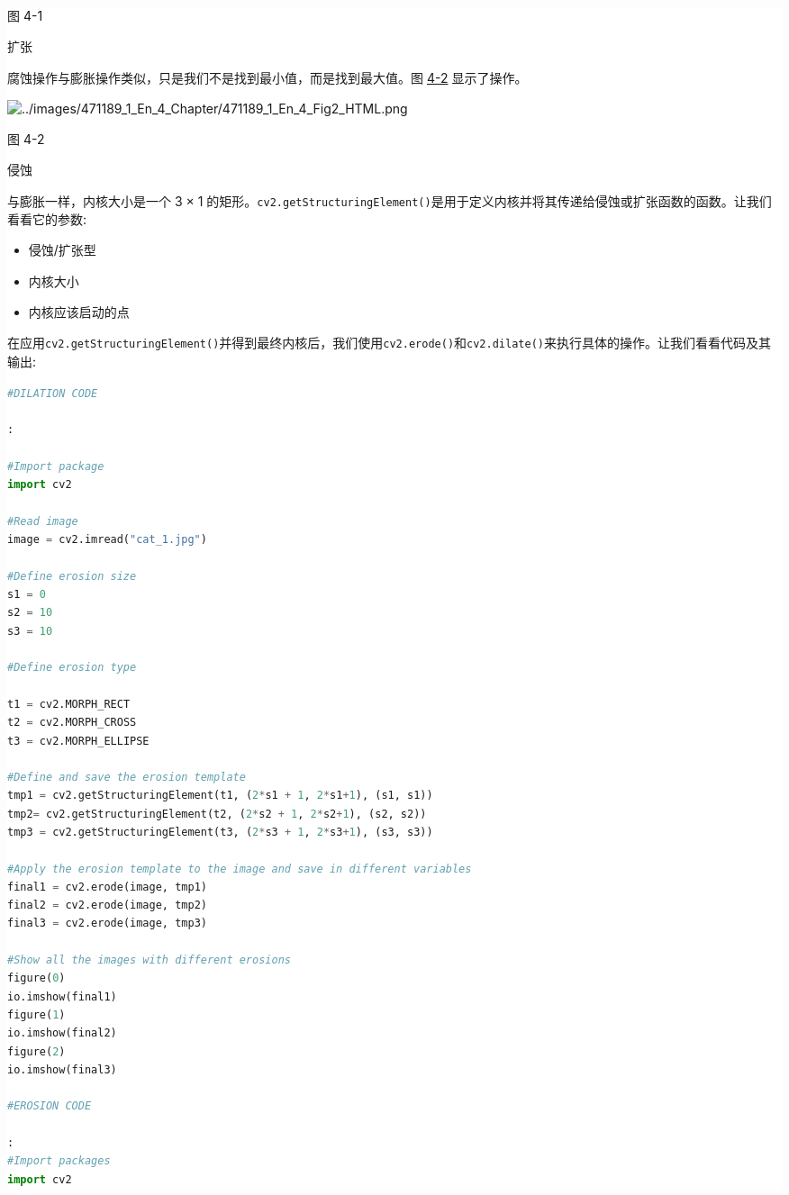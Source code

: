 图 4-1

扩张

腐蚀操作与膨胀操作类似，只是我们不是找到最小值，而是找到最大值。图 [4-2](#Fig2) 显示了操作。

![../images/471189_1_En_4_Chapter/471189_1_En_4_Fig2_HTML.png](../images/471189_1_En_4_Chapter/471189_1_En_4_Fig2_HTML.png)

图 4-2

侵蚀

与膨胀一样，内核大小是一个 3 × 1 的矩形。`cv2.getStructuringElement()`是用于定义内核并将其传递给侵蚀或扩张函数的函数。让我们看看它的参数:

*   侵蚀/扩张型

*   内核大小

*   内核应该启动的点

在应用`cv2.getStructuringElement()`并得到最终内核后，我们使用`cv2.erode()`和`cv2.dilate()`来执行具体的操作。让我们看看代码及其输出:

```py
#DILATION CODE

:

#Import package
import cv2

#Read image
image = cv2.imread("cat_1.jpg")

#Define erosion size
s1 = 0
s2 = 10
s3 = 10

#Define erosion type

t1 = cv2.MORPH_RECT
t2 = cv2.MORPH_CROSS
t3 = cv2.MORPH_ELLIPSE

#Define and save the erosion template
tmp1 = cv2.getStructuringElement(t1, (2*s1 + 1, 2*s1+1), (s1, s1))
tmp2= cv2.getStructuringElement(t2, (2*s2 + 1, 2*s2+1), (s2, s2))
tmp3 = cv2.getStructuringElement(t3, (2*s3 + 1, 2*s3+1), (s3, s3))

#Apply the erosion template to the image and save in different variables
final1 = cv2.erode(image, tmp1)
final2 = cv2.erode(image, tmp2)
final3 = cv2.erode(image, tmp3)

#Show all the images with different erosions
figure(0)
io.imshow(final1)
figure(1)
io.imshow(final2)
figure(2)
io.imshow(final3)

#EROSION CODE

:
#Import packages
import cv2

```